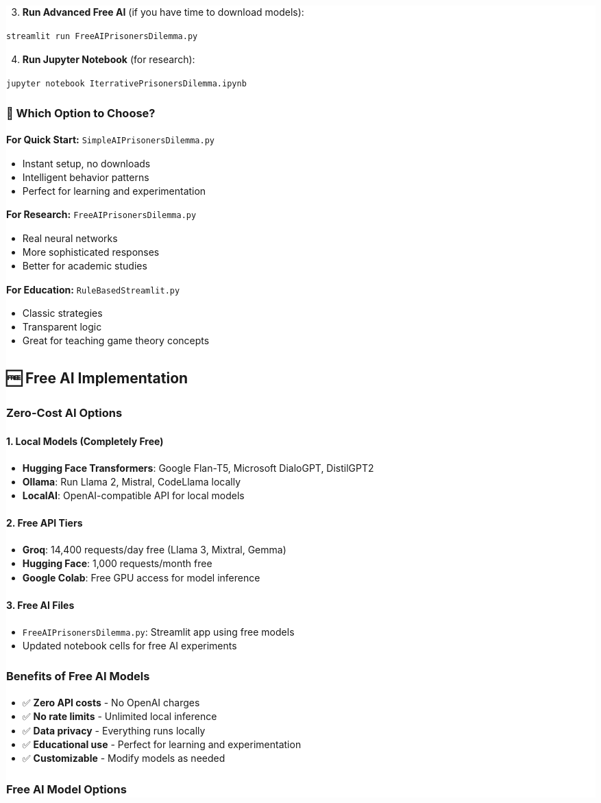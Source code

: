 3. **Run Advanced Free AI** (if you have time to download models):
```bash
streamlit run FreeAIPrisonersDilemma.py
```

4. **Run Jupyter Notebook** (for research):
```bash
jupyter notebook IterrativePrisonersDilemma.ipynb
```

### 🎯 Which Option to Choose?

**For Quick Start:** `SimpleAIPrisonersDilemma.py`
- Instant setup, no downloads
- Intelligent behavior patterns
- Perfect for learning and experimentation

**For Research:** `FreeAIPrisonersDilemma.py`
- Real neural networks
- More sophisticated responses
- Better for academic studies

**For Education:** `RuleBasedStreamlit.py`
- Classic strategies
- Transparent logic
- Great for teaching game theory concepts

## 🆓 Free AI Implementation

### Zero-Cost AI Options

#### 1. Local Models (Completely Free)
- **Hugging Face Transformers**: Google Flan-T5, Microsoft DialoGPT, DistilGPT2
- **Ollama**: Run Llama 2, Mistral, CodeLlama locally
- **LocalAI**: OpenAI-compatible API for local models

#### 2. Free API Tiers
- **Groq**: 14,400 requests/day free (Llama 3, Mixtral, Gemma)
- **Hugging Face**: 1,000 requests/month free
- **Google Colab**: Free GPU access for model inference

#### 3. Free AI Files
- `FreeAIPrisonersDilemma.py`: Streamlit app using free models
- Updated notebook cells for free AI experiments

### Benefits of Free AI Models
- ✅ **Zero API costs** - No OpenAI charges
- ✅ **No rate limits** - Unlimited local inference
- ✅ **Data privacy** - Everything runs locally
- ✅ **Educational use** - Perfect for learning and experimentation
- ✅ **Customizable** - Modify models as needed

### Free AI Model Options
